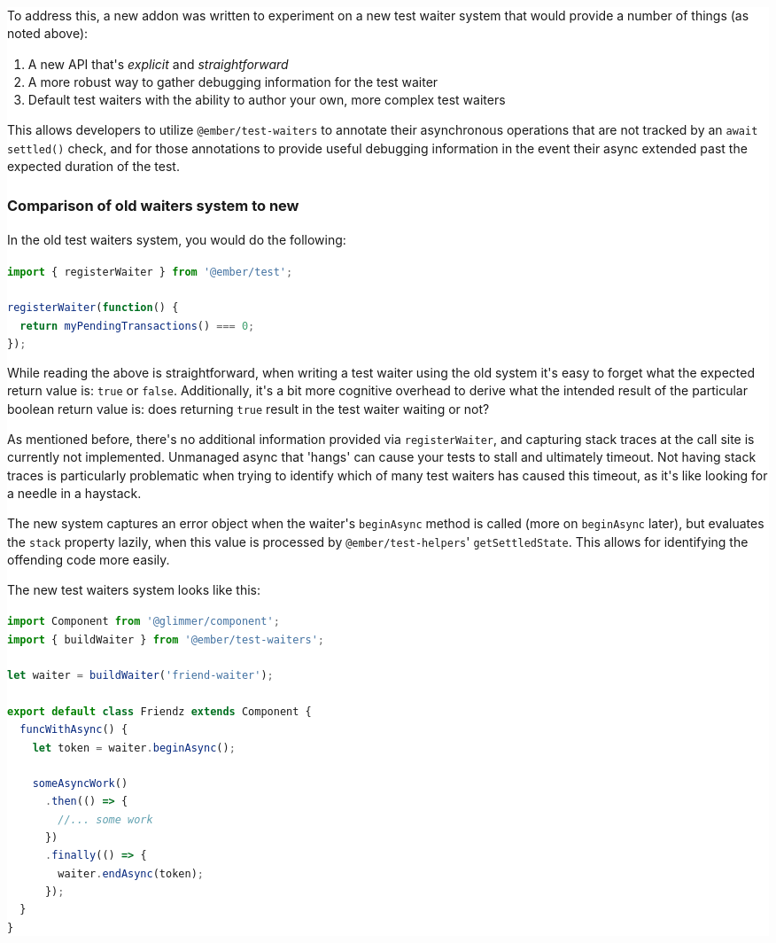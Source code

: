 To address this, a new addon was written to experiment on a new test waiter system that would provide a number of things (as noted above):

1. A new API that's _explicit_ and _straightforward_
1. A more robust way to gather debugging information for the test waiter
1. Default test waiters with the ability to author your own, more complex test waiters

This allows developers to utilize `@ember/test-waiters` to annotate their asynchronous operations that are not tracked by an `await settled()` check, and for those annotations to provide useful debugging information in the event their async extended past the expected duration of the test.

### Comparison of old waiters system to new

In the old test waiters system, you would do the following:

```js
import { registerWaiter } from '@ember/test';

registerWaiter(function() {
  return myPendingTransactions() === 0;
});
```

While reading the above is straightforward, when writing a test waiter using the old system it's easy to forget what the expected return value is: `true` or `false`. Additionally, it's a bit more cognitive overhead to derive what the intended result of the particular boolean return value is: does returning `true` result in the test waiter waiting or not?

As mentioned before, there's no additional information provided via `registerWaiter`, and capturing stack traces at the call site is currently not implemented. Unmanaged async that 'hangs' can cause your tests to stall and ultimately timeout. Not having stack traces is particularly problematic when trying to identify which of many test waiters has caused this timeout, as it's like looking for a needle in a haystack.

The new system captures an error object when the waiter's `beginAsync` method is called (more on `beginAsync` later), but evaluates the `stack` property lazily, when this value is processed by `@ember/test-helpers`' `getSettledState`. This allows for identifying the offending code more easily.

The new test waiters system looks like this:

```js
import Component from '@glimmer/component';
import { buildWaiter } from '@ember/test-waiters';

let waiter = buildWaiter('friend-waiter');

export default class Friendz extends Component {
  funcWithAsync() {
    let token = waiter.beginAsync();

    someAsyncWork()
      .then(() => {
        //... some work
      })
      .finally(() => {
        waiter.endAsync(token);
      });
  }
}
```
